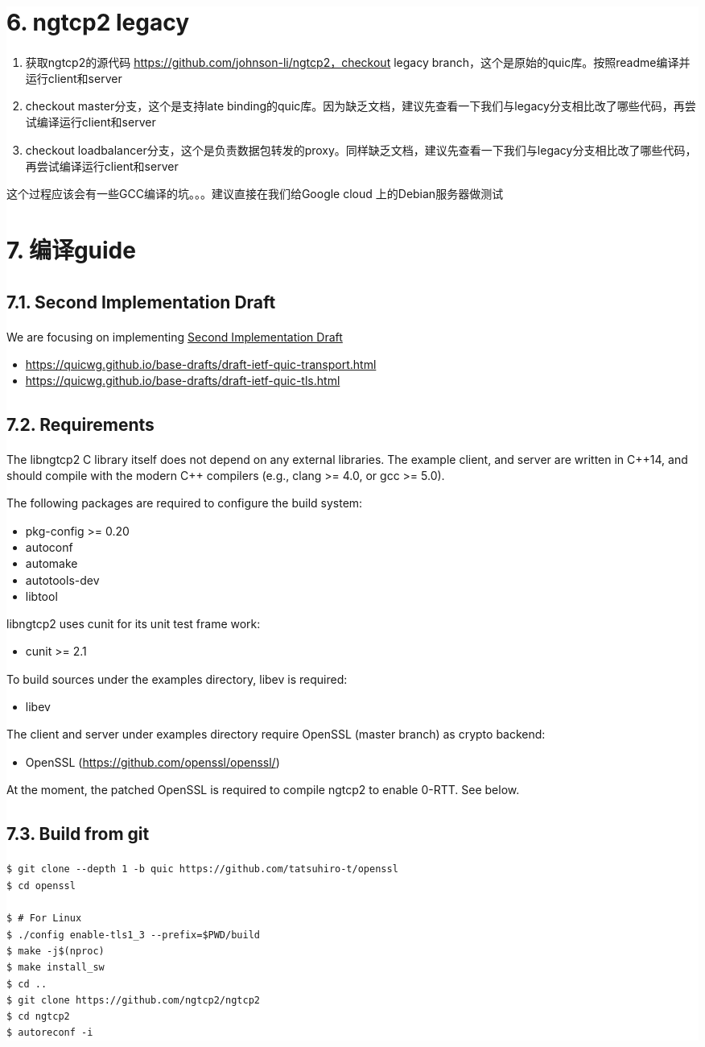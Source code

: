 
# 6. ngtcp2 legacy
1. 获取ngtcp2的源代码 https://github.com/johnson-li/ngtcp2，checkout legacy branch，这个是原始的quic库。按照readme编译并运行client和server

2. checkout master分支，这个是支持late binding的quic库。因为缺乏文档，建议先查看一下我们与legacy分支相比改了哪些代码，再尝试编译运行client和server

3. checkout loadbalancer分支，这个是负责数据包转发的proxy。同样缺乏文档，建议先查看一下我们与legacy分支相比改了哪些代码，再尝试编译运行client和server

这个过程应该会有一些GCC编译的坑。。。建议直接在我们给Google cloud 上的Debian服务器做测试


# 7. 编译guide
## 7.1. Second Implementation Draft

We are focusing on implementing [Second Implementation Draft](<https://github.com/quicwg/base-drafts/wiki/Second-Implementation-Draft>)

* https://quicwg.github.io/base-drafts/draft-ietf-quic-transport.html
* https://quicwg.github.io/base-drafts/draft-ietf-quic-tls.html

## 7.2. Requirements
The libngtcp2 C library itself does not depend on any external
libraries.  The example client, and server are written in C++14, and
should compile with the modern C++ compilers (e.g., clang >= 4.0, or
gcc >= 5.0).

The following packages are required to configure the build system:

* pkg-config >= 0.20
* autoconf
* automake
* autotools-dev
* libtool

libngtcp2 uses cunit for its unit test frame work:

* cunit >= 2.1

To build sources under the examples directory, libev is required:

* libev

The client and server under examples directory require OpenSSL (master
branch) as crypto backend:

* OpenSSL (https://github.com/openssl/openssl/)

At the moment, the patched OpenSSL is required to compile ngtcp2 to
enable 0-RTT.  See below.

## 7.3. Build from git

```
$ git clone --depth 1 -b quic https://github.com/tatsuhiro-t/openssl
$ cd openssl

$ # For Linux
$ ./config enable-tls1_3 --prefix=$PWD/build
$ make -j$(nproc)
$ make install_sw
$ cd ..
$ git clone https://github.com/ngtcp2/ngtcp2
$ cd ngtcp2
$ autoreconf -i

```